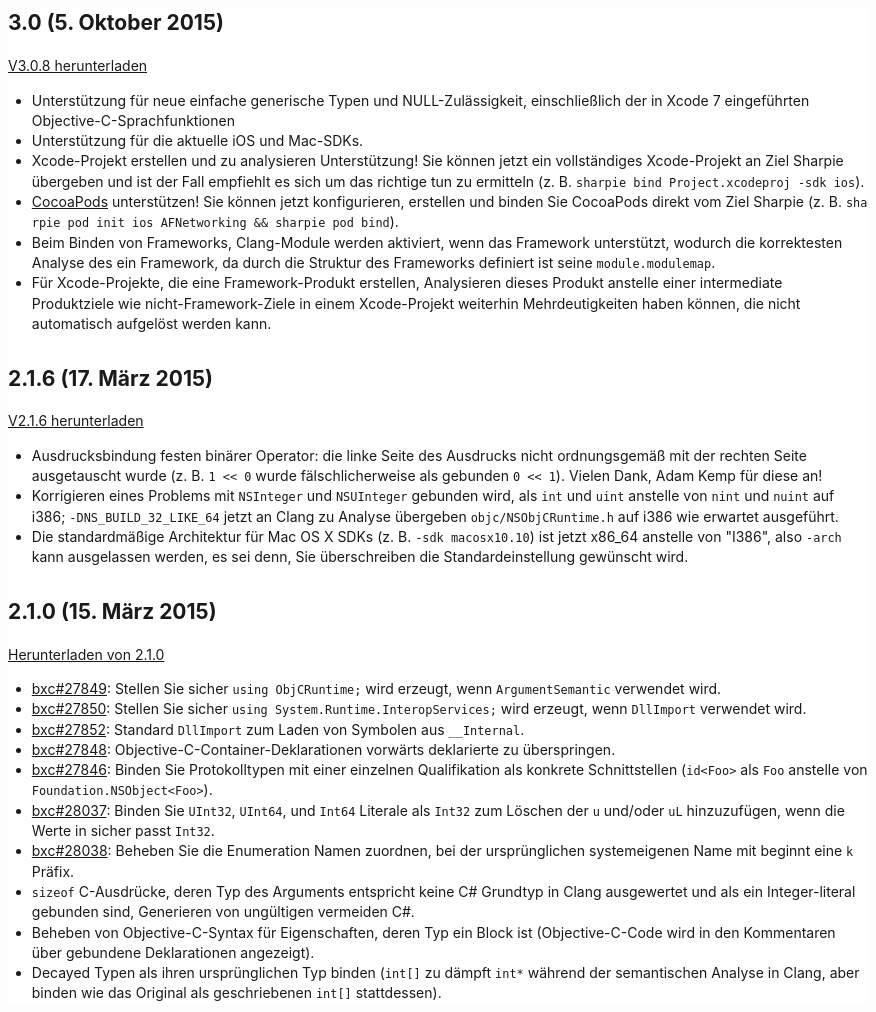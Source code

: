 ## <a name="30-october-5-2015"></a>3.0 (5. Oktober 2015)

[V3.0.8 herunterladen](https://download.xamarin.com/objective-sharpie/ObjectiveSharpie-3.0.8.pkg)

* Unterstützung für neue einfache generische Typen und NULL-Zulässigkeit, einschließlich der in Xcode 7 eingeführten Objective-C-Sprachfunktionen
* Unterstützung für die aktuelle iOS und Mac-SDKs.
* Xcode-Projekt erstellen und zu analysieren Unterstützung! Sie können jetzt ein vollständiges Xcode-Projekt an Ziel Sharpie übergeben und ist der Fall empfiehlt es sich um das richtige tun zu ermitteln (z. B. `sharpie bind Project.xcodeproj -sdk ios`).
* [CocoaPods](https://cocoapods.org) unterstützen! Sie können jetzt konfigurieren, erstellen und binden Sie CocoaPods direkt vom Ziel Sharpie (z. B. `sharpie pod init ios AFNetworking && sharpie pod bind`).
* Beim Binden von Frameworks, Clang-Module werden aktiviert, wenn das Framework unterstützt, wodurch die korrektesten Analyse des ein Framework, da durch die Struktur des Frameworks definiert ist seine `module.modulemap`.
* Für Xcode-Projekte, die eine Framework-Produkt erstellen, Analysieren dieses Produkt anstelle einer intermediate Produktziele wie nicht-Framework-Ziele in einem Xcode-Projekt weiterhin Mehrdeutigkeiten haben können, die nicht automatisch aufgelöst werden kann.

## <a name="216-march-17-2015"></a>2.1.6 (17. März 2015)

[V2.1.6 herunterladen](https://download.xamarin.com/objective-sharpie/ObjectiveSharpie-2.1.6.pkg)

* Ausdrucksbindung festen binärer Operator: die linke Seite des Ausdrucks nicht ordnungsgemäß mit der rechten Seite ausgetauscht wurde (z. B. `1 << 0` wurde fälschlicherweise als gebunden `0 << 1`). Vielen Dank, Adam Kemp für diese an!
* Korrigieren eines Problems mit `NSInteger` und `NSUInteger` gebunden wird, als `int` und `uint` anstelle von `nint` und `nuint` auf i386; `-DNS_BUILD_32_LIKE_64` jetzt an Clang zu Analyse übergeben `objc/NSObjCRuntime.h` auf i386 wie erwartet ausgeführt.
* Die standardmäßige Architektur für Mac OS X SDKs (z. B. `-sdk macosx10.10`) ist jetzt x86_64 anstelle von "I386", also `-arch` kann ausgelassen werden, es sei denn, Sie überschreiben die Standardeinstellung gewünscht wird.

## <a name="210-march-15-2015"></a>2.1.0 (15. März 2015)

[Herunterladen von 2.1.0](https://download.xamarin.com/objective-sharpie/ObjectiveSharpie-2.1.0.pkg)

* [bxc#27849](https://bugzilla.xamarin.com/show_bug.cgi?id=27849): Stellen Sie sicher `using ObjCRuntime;` wird erzeugt, wenn `ArgumentSemantic` verwendet wird.
* [bxc#27850](https://bugzilla.xamarin.com/show_bug.cgi?id=27850): Stellen Sie sicher `using System.Runtime.InteropServices;` wird erzeugt, wenn `DllImport` verwendet wird.
* [bxc#27852](https://bugzilla.xamarin.com/show_bug.cgi?id=27852): Standard `DllImport` zum Laden von Symbolen aus `__Internal`.
* [bxc#27848](https://bugzilla.xamarin.com/show_bug.cgi?id=27848): Objective-C-Container-Deklarationen vorwärts deklarierte zu überspringen.
* [bxc#27846](https://bugzilla.xamarin.com/show_bug.cgi?id=27846): Binden Sie Protokolltypen mit einer einzelnen Qualifikation als konkrete Schnittstellen (`id<Foo>` als `Foo` anstelle von `Foundation.NSObject<Foo>`).
* [bxc#28037](https://bugzilla.xamarin.com/show_bug.cgi?id=28037): Binden Sie `UInt32`, `UInt64`, und `Int64` Literale als `Int32` zum Löschen der `u` und/oder `uL` hinzuzufügen, wenn die Werte in sicher passt `Int32`.
* [bxc#28038](https://bugzilla.xamarin.com/show_bug.cgi?id=28038): Beheben Sie die Enumeration Namen zuordnen, bei der ursprünglichen systemeigenen Name mit beginnt eine `k` Präfix.
* `sizeof` C-Ausdrücke, deren Typ des Arguments entspricht keine C# Grundtyp in Clang ausgewertet und als ein Integer-literal gebunden sind, Generieren von ungültigen vermeiden C#.
* Beheben von Objective-C-Syntax für Eigenschaften, deren Typ ein Block ist (Objective-C-Code wird in den Kommentaren über gebundene Deklarationen angezeigt).
* Decayed Typen als ihren ursprünglichen Typ binden (`int[]` zu dämpft `int*` während der semantischen Analyse in Clang, aber binden wie das Original als geschriebenen `int[]` stattdessen).
